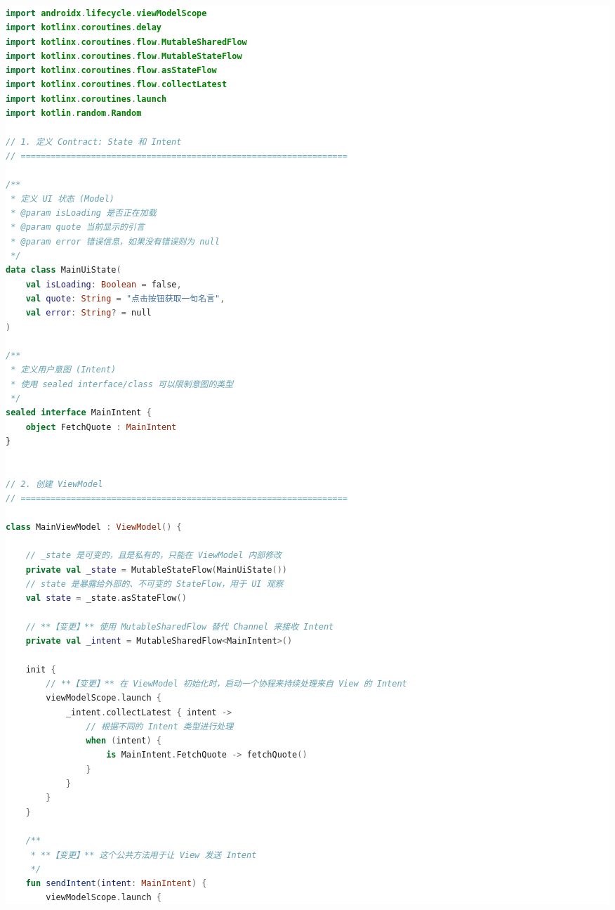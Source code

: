 ```kotlin
import androidx.lifecycle.viewModelScope
import kotlinx.coroutines.delay
import kotlinx.coroutines.flow.MutableSharedFlow
import kotlinx.coroutines.flow.MutableStateFlow
import kotlinx.coroutines.flow.asStateFlow
import kotlinx.coroutines.flow.collectLatest
import kotlinx.coroutines.launch
import kotlin.random.Random

// 1. 定义 Contract: State 和 Intent
// =================================================================

/**
 * 定义 UI 状态 (Model)
 * @param isLoading 是否正在加载
 * @param quote 当前显示的引言
 * @param error 错误信息，如果没有错误则为 null
 */
data class MainUiState(
    val isLoading: Boolean = false,
    val quote: String = "点击按钮获取一句名言",
    val error: String? = null
)

/**
 * 定义用户意图 (Intent)
 * 使用 sealed interface/class 可以限制意图的类型
 */
sealed interface MainIntent {
    object FetchQuote : MainIntent
}


// 2. 创建 ViewModel
// =================================================================

class MainViewModel : ViewModel() {

    // _state 是可变的，且是私有的，只能在 ViewModel 内部修改
    private val _state = MutableStateFlow(MainUiState())
    // state 是暴露给外部的、不可变的 StateFlow，用于 UI 观察
    val state = _state.asStateFlow()

    // **【变更】** 使用 MutableSharedFlow 替代 Channel 来接收 Intent
    private val _intent = MutableSharedFlow<MainIntent>()

    init {
        // **【变更】** 在 ViewModel 初始化时，启动一个协程来持续处理来自 View 的 Intent
        viewModelScope.launch {
            _intent.collectLatest { intent ->
                // 根据不同的 Intent 类型进行处理
                when (intent) {
                    is MainIntent.FetchQuote -> fetchQuote()
                }
            }
        }
    }

    /**
     * **【变更】** 这个公共方法用于让 View 发送 Intent
     */
    fun sendIntent(intent: MainIntent) {
        viewModelScope.launch {
```